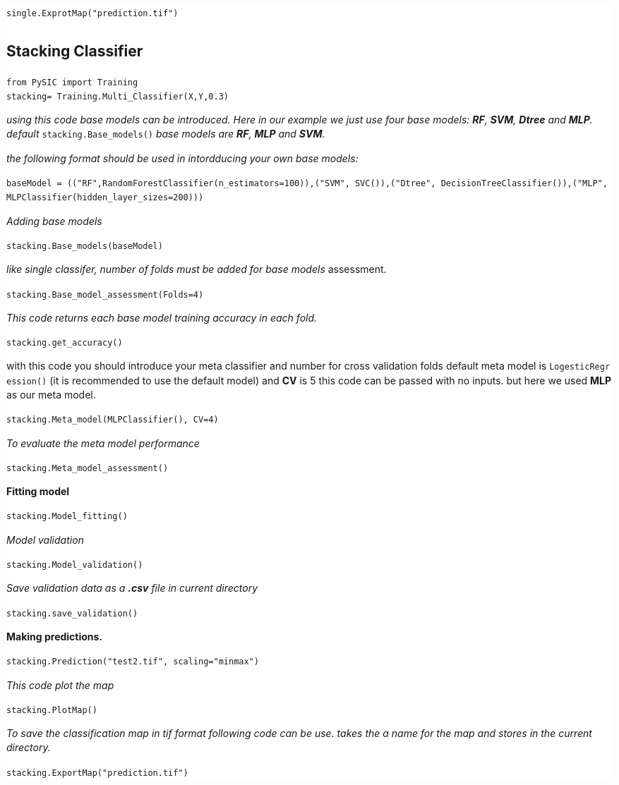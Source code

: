     single.ExprotMap("prediction.tif")
 ## Stacking Classifier

    from PySIC import Training
    stacking= Training.Multi_Classifier(X,Y,0.3)

*using this code base models can be introduced. Here in our example we just use four base models: **RF**, **SVM**, **Dtree** and **MLP**.*  
*default* `stacking.Base_models()` *base models are **RF**, **MLP** and **SVM**.*

*the following format should be used in intordducing your own base models:*

    baseModel = (("RF",RandomForestClassifier(n_estimators=100)),("SVM", SVC()),("Dtree", DecisionTreeClassifier()),("MLP", MLPClassifier(hidden_layer_sizes=200)))
  **Adding* base models*

    stacking.Base_models(baseModel)

*like single classifer, number of folds must be *added* for base models* assessment.  

    stacking.Base_model_assessment(Folds=4)

*This code returns each base model training accuracy in each fold.*  

    stacking.get_accuracy()

with this code you should introduce your meta classifier and number for cross validation folds default meta model is `LogesticRegression()` (it is recommended to use the default model) and **CV** is 5 this code can be passed with no inputs. but here we used **MLP** as our meta model.

    stacking.Meta_model(MLPClassifier(), CV=4)

*To evaluate the meta model performance*

    stacking.Meta_model_assessment()

**Fitting model**

    stacking.Model_fitting()

*Model validation*

    stacking.Model_validation()

*Save validation data as a **.csv** file in current directory*  

    stacking.save_validation()

**Making predictions.**  

    stacking.Prediction("test2.tif", scaling="minmax")

*This code plot the map*

    stacking.PlotMap()
*To save the classification map in tif format following code can be use.
takes the a name for the map and stores in the current directory.*  

    stacking.ExportMap("prediction.tif")


